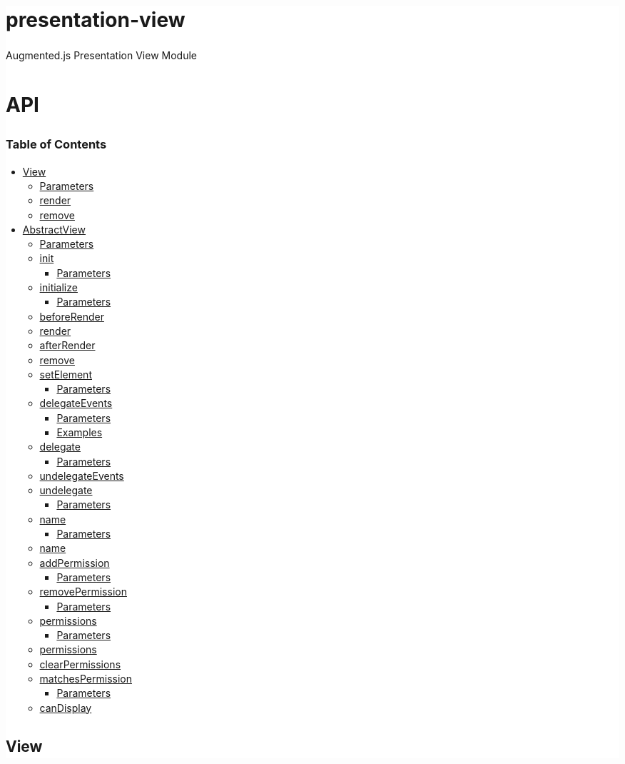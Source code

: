 # presentation-view

Augmented.js Presentation View Module

# API



### Table of Contents

-   [View](#view)
    -   [Parameters](#parameters)
    -   [render](#render)
    -   [remove](#remove)
-   [AbstractView](#abstractview)
    -   [Parameters](#parameters-1)
    -   [init](#init)
        -   [Parameters](#parameters-2)
    -   [initialize](#initialize)
        -   [Parameters](#parameters-3)
    -   [beforeRender](#beforerender)
    -   [render](#render-1)
    -   [afterRender](#afterrender)
    -   [remove](#remove-1)
    -   [setElement](#setelement)
        -   [Parameters](#parameters-4)
    -   [delegateEvents](#delegateevents)
        -   [Parameters](#parameters-5)
        -   [Examples](#examples)
    -   [delegate](#delegate)
        -   [Parameters](#parameters-6)
    -   [undelegateEvents](#undelegateevents)
    -   [undelegate](#undelegate)
        -   [Parameters](#parameters-7)
    -   [name](#name)
        -   [Parameters](#parameters-8)
    -   [name](#name-1)
    -   [addPermission](#addpermission)
        -   [Parameters](#parameters-9)
    -   [removePermission](#removepermission)
        -   [Parameters](#parameters-10)
    -   [permissions](#permissions)
        -   [Parameters](#parameters-11)
    -   [permissions](#permissions-1)
    -   [clearPermissions](#clearpermissions)
    -   [matchesPermission](#matchespermission)
        -   [Parameters](#parameters-12)
    -   [canDisplay](#candisplay)

## View

